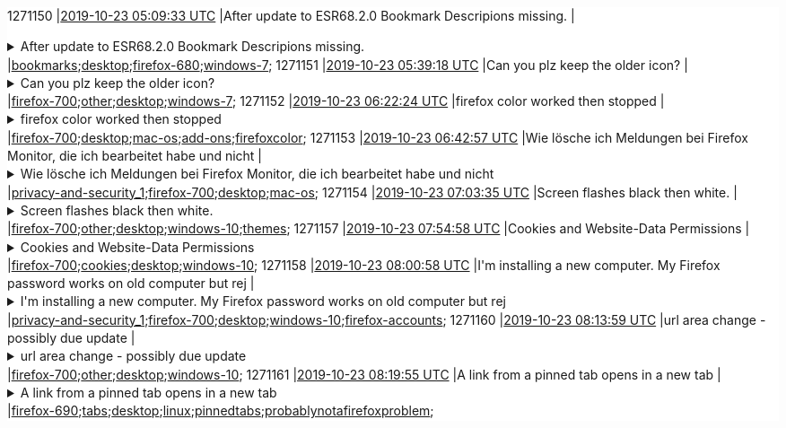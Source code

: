 1271150 |[2019-10-23 05:09:33 UTC](https://support.mozilla.org/questions/1271150) |After update to ESR68.2.0 Bookmark Descripions missing. |<details><summary>After update to ESR68.2.0 Bookmark Descripions missing.</summary></details> |[bookmarks](https://support.mozilla.org/en-US/questions/firefox?tagged=bookmarks);[desktop](https://support.mozilla.org/en-US/questions/firefox?tagged=desktop);[firefox-680](https://support.mozilla.org/en-US/questions/firefox?tagged=firefox-680);[windows-7](https://support.mozilla.org/en-US/questions/firefox?tagged=windows-7);
1271151 |[2019-10-23 05:39:18 UTC](https://support.mozilla.org/questions/1271151) |Can you plz keep the older icon? |<details><summary>Can you plz keep the older icon?</summary></details> |[firefox-700](https://support.mozilla.org/en-US/questions/firefox?tagged=firefox-700);[other](https://support.mozilla.org/en-US/questions/firefox?tagged=other);[desktop](https://support.mozilla.org/en-US/questions/firefox?tagged=desktop);[windows-7](https://support.mozilla.org/en-US/questions/firefox?tagged=windows-7);
1271152 |[2019-10-23 06:22:24 UTC](https://support.mozilla.org/questions/1271152) |firefox color worked then stopped |<details><summary>firefox color worked then stopped</summary></details> |[firefox-700](https://support.mozilla.org/en-US/questions/firefox?tagged=firefox-700);[desktop](https://support.mozilla.org/en-US/questions/firefox?tagged=desktop);[mac-os](https://support.mozilla.org/en-US/questions/firefox?tagged=mac-os);[add-ons](https://support.mozilla.org/en-US/questions/firefox?tagged=add-ons);[firefoxcolor](https://support.mozilla.org/en-US/questions/firefox?tagged=firefoxcolor);
1271153 |[2019-10-23 06:42:57 UTC](https://support.mozilla.org/questions/1271153) |Wie lösche ich Meldungen bei Firefox Monitor, die ich bearbeitet habe und nicht  |<details><summary>Wie lösche ich Meldungen bei Firefox Monitor, die ich bearbeitet habe und nicht </summary></details> |[privacy-and-security_1](https://support.mozilla.org/en-US/questions/firefox?tagged=privacy-and-security_1);[firefox-700](https://support.mozilla.org/en-US/questions/firefox?tagged=firefox-700);[desktop](https://support.mozilla.org/en-US/questions/firefox?tagged=desktop);[mac-os](https://support.mozilla.org/en-US/questions/firefox?tagged=mac-os);
1271154 |[2019-10-23 07:03:35 UTC](https://support.mozilla.org/questions/1271154) |Screen flashes black then white. |<details><summary>Screen flashes black then white.</summary></details> |[firefox-700](https://support.mozilla.org/en-US/questions/firefox?tagged=firefox-700);[other](https://support.mozilla.org/en-US/questions/firefox?tagged=other);[desktop](https://support.mozilla.org/en-US/questions/firefox?tagged=desktop);[windows-10](https://support.mozilla.org/en-US/questions/firefox?tagged=windows-10);[themes](https://support.mozilla.org/en-US/questions/firefox?tagged=themes);
1271157 |[2019-10-23 07:54:58 UTC](https://support.mozilla.org/questions/1271157) |Cookies and Website-Data Permissions |<details><summary>Cookies and Website-Data Permissions</summary></details> |[firefox-700](https://support.mozilla.org/en-US/questions/firefox?tagged=firefox-700);[cookies](https://support.mozilla.org/en-US/questions/firefox?tagged=cookies);[desktop](https://support.mozilla.org/en-US/questions/firefox?tagged=desktop);[windows-10](https://support.mozilla.org/en-US/questions/firefox?tagged=windows-10);
1271158 |[2019-10-23 08:00:58 UTC](https://support.mozilla.org/questions/1271158) |I'm installing a new computer. My Firefox password works on old computer but rej |<details><summary>I'm installing a new computer. My Firefox password works on old computer but rej</summary></details> |[privacy-and-security_1](https://support.mozilla.org/en-US/questions/firefox?tagged=privacy-and-security_1);[firefox-700](https://support.mozilla.org/en-US/questions/firefox?tagged=firefox-700);[desktop](https://support.mozilla.org/en-US/questions/firefox?tagged=desktop);[windows-10](https://support.mozilla.org/en-US/questions/firefox?tagged=windows-10);[firefox-accounts](https://support.mozilla.org/en-US/questions/firefox?tagged=firefox-accounts);
1271160 |[2019-10-23 08:13:59 UTC](https://support.mozilla.org/questions/1271160) |url area change - possibly due update |<details><summary>url area change - possibly due update</summary></details> |[firefox-700](https://support.mozilla.org/en-US/questions/firefox?tagged=firefox-700);[other](https://support.mozilla.org/en-US/questions/firefox?tagged=other);[desktop](https://support.mozilla.org/en-US/questions/firefox?tagged=desktop);[windows-10](https://support.mozilla.org/en-US/questions/firefox?tagged=windows-10);
1271161 |[2019-10-23 08:19:55 UTC](https://support.mozilla.org/questions/1271161) |A link from a pinned tab opens in a new tab |<details><summary>A link from a pinned tab opens in a new tab</summary></details> |[firefox-690](https://support.mozilla.org/en-US/questions/firefox?tagged=firefox-690);[tabs](https://support.mozilla.org/en-US/questions/firefox?tagged=tabs);[desktop](https://support.mozilla.org/en-US/questions/firefox?tagged=desktop);[linux](https://support.mozilla.org/en-US/questions/firefox?tagged=linux);[pinnedtabs](https://support.mozilla.org/en-US/questions/firefox?tagged=pinnedtabs);[probablynotafirefoxproblem](https://support.mozilla.org/en-US/questions/firefox?tagged=probablynotafirefoxproblem);